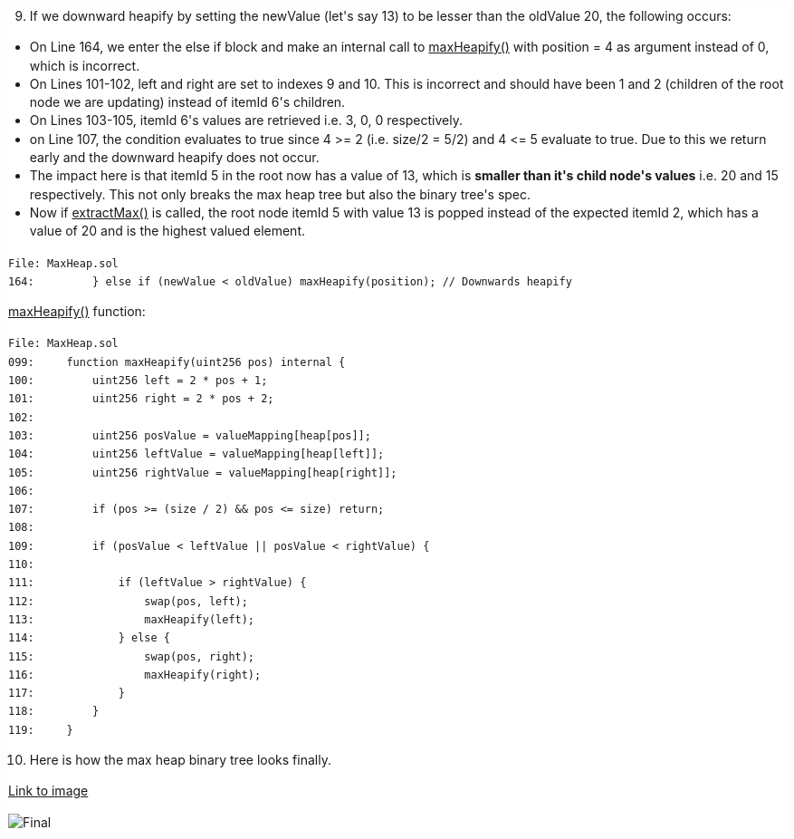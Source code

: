 9. If we downward heapify by setting the newValue (let's say 13) to be lesser than the oldValue 20, the following occurs:
- On Line 164, we enter the else if block and make an internal call to [maxHeapify()](https://github.com/code-423n4/2023-12-revolutionprotocol/blob/d42cc62b873a1b2b44f57310f9d4bbfdd875e8d6/packages/revolution/src/MaxHeap.sol#L94) with position = 4 as argument instead of 0, which is incorrect.
- On Lines 101-102, left and right are set to indexes 9 and 10. This is incorrect and should have been 1 and 2 (children of the root node we are updating) instead of itemId 6's children.
- On Lines 103-105, itemId 6's values are retrieved i.e. 3, 0, 0 respectively.
- on Line 107, the condition evaluates to true since 4 >= 2 (i.e. size/2 = 5/2) and 4 <= 5 evaluate to true. Due to this we return early and the downward heapify does not occur.
- The impact here is that itemId 5 in the root now has a value of 13, which is **smaller than it's child node's values** i.e. 20 and 15 respectively. This not only breaks the max heap tree but also the binary tree's spec.
- Now if [extractMax()](https://github.com/code-423n4/2023-12-revolutionprotocol/blob/d42cc62b873a1b2b44f57310f9d4bbfdd875e8d6/packages/revolution/src/MaxHeap.sol#L156) is called, the root node itemId 5 with value 13 is popped instead of the expected itemId 2, which has a value of 20 and is the highest valued element.

```solidity
File: MaxHeap.sol
164:         } else if (newValue < oldValue) maxHeapify(position); // Downwards heapify
```
[maxHeapify()](https://github.com/code-423n4/2023-12-revolutionprotocol/blob/d42cc62b873a1b2b44f57310f9d4bbfdd875e8d6/packages/revolution/src/MaxHeap.sol#L94) function:
```solidity
File: MaxHeap.sol
099:     function maxHeapify(uint256 pos) internal {
100:         uint256 left = 2 * pos + 1;
101:         uint256 right = 2 * pos + 2;
102:
103:         uint256 posValue = valueMapping[heap[pos]];
104:         uint256 leftValue = valueMapping[heap[left]];
105:         uint256 rightValue = valueMapping[heap[right]];
106:
107:         if (pos >= (size / 2) && pos <= size) return;
108:
109:         if (posValue < leftValue || posValue < rightValue) {
110:
111:             if (leftValue > rightValue) {
112:                 swap(pos, left);
113:                 maxHeapify(left);
114:             } else {
115:                 swap(pos, right);
116:                 maxHeapify(right);
117:             }
118:         }
119:     }
```

10. Here is how the max heap binary tree looks finally.

[Link to image](https://drive.google.com/file/d/1u4Zd7jhvr6ow7LakQYufXqv81NMt5Eth/view?usp=sharing)

![Final](https://gist.github.com/assets/109625274/6b373c48-b19a-441b-928e-cc6d8fd54aa5)
